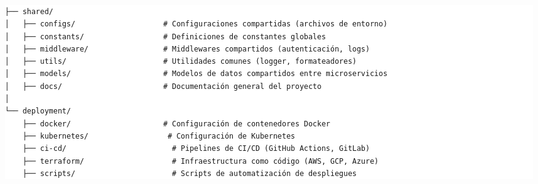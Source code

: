 ```tree
├── shared/
│   ├── configs/                    # Configuraciones compartidas (archivos de entorno)
│   ├── constants/                  # Definiciones de constantes globales
│   ├── middleware/                 # Middlewares compartidos (autenticación, logs)
│   ├── utils/                      # Utilidades comunes (logger, formateadores)
│   ├── models/                     # Modelos de datos compartidos entre microservicios
│   ├── docs/                       # Documentación general del proyecto
│
└── deployment/
    ├── docker/                     # Configuración de contenedores Docker
    ├── kubernetes/                  # Configuración de Kubernetes
    ├── ci-cd/                        # Pipelines de CI/CD (GitHub Actions, GitLab)
    ├── terraform/                    # Infraestructura como código (AWS, GCP, Azure)
    ├── scripts/                      # Scripts de automatización de despliegues

```
